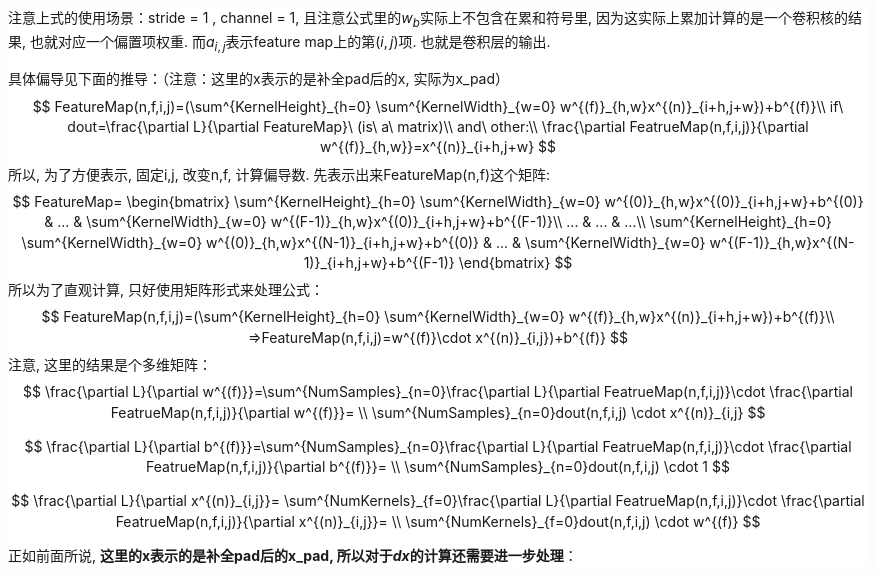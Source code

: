 注意上式的使用场景：stride = 1 , channel = 1, 且注意公式里的$w_b$实际上不包含在累和符号里, 因为这实际上累加计算的是一个卷积核的结果, 也就对应一个偏置项权重. 而$a_{i,j}$表示feature map上的第$(i,j)$项. 也就是卷积层的输出.

具体偏导见下面的推导：（注意：这里的x表示的是补全pad后的x, 实际为x_pad）
$$
FeatureMap(n,f,i,j)=(\sum^{KernelHeight}_{h=0} \sum^{KernelWidth}_{w=0}
w^{(f)}_{h,w}x^{(n)}_{i+h,j+w})+b^{(f)}\\
if\ dout=\frac{\partial L}{\partial FeatureMap}\ (is\ a\ matrix)\\
and\ other:\\
\frac{\partial FeatrueMap(n,f,i,j)}{\partial w^{(f)}_{h,w}}=x^{(n)}_{i+h,j+w}
$$
所以, 为了方便表示,  固定i,j, 改变n,f, 计算偏导数. 先表示出来FeatureMap(n,f)这个矩阵:
$$
FeatureMap=
\begin{bmatrix}
\sum^{KernelHeight}_{h=0} \sum^{KernelWidth}_{w=0}
w^{(0)}_{h,w}x^{(0)}_{i+h,j+w}+b^{(0)} & ... & \sum^{KernelWidth}_{w=0}
w^{(F-1)}_{h,w}x^{(0)}_{i+h,j+w}+b^{(F-1)}\\
... & ... & ...\\
\sum^{KernelHeight}_{h=0} \sum^{KernelWidth}_{w=0}
w^{(0)}_{h,w}x^{(N-1)}_{i+h,j+w}+b^{(0)} & ... & \sum^{KernelWidth}_{w=0}
w^{(F-1)}_{h,w}x^{(N-1)}_{i+h,j+w}+b^{(F-1)}
\end{bmatrix}
$$
所以为了直观计算, 只好使用矩阵形式来处理公式：
$$
FeatureMap(n,f,i,j)=(\sum^{KernelHeight}_{h=0} \sum^{KernelWidth}_{w=0}
w^{(f)}_{h,w}x^{(n)}_{i+h,j+w})+b^{(f)}\\
=>FeatureMap(n,f,i,j)=w^{(f)}\cdot x^{(n)}_{i,j})+b^{(f)}
$$
注意, 这里的结果是个多维矩阵：
$$
\frac{\partial L}{\partial w^{(f)}}=\sum^{NumSamples}_{n=0}\frac{\partial L}{\partial FeatrueMap(n,f,i,j)}\cdot
\frac{\partial FeatrueMap(n,f,i,j)}{\partial w^{(f)}}= \\
\sum^{NumSamples}_{n=0}dout(n,f,i,j) \cdot x^{(n)}_{i,j}
$$

$$
\frac{\partial L}{\partial b^{(f)}}=\sum^{NumSamples}_{n=0}\frac{\partial L}{\partial FeatrueMap(n,f,i,j)}\cdot
\frac{\partial FeatrueMap(n,f,i,j)}{\partial b^{(f)}}= \\
\sum^{NumSamples}_{n=0}dout(n,f,i,j) \cdot 1
$$

$$
\frac{\partial L}{\partial x^{(n)}_{i,j}}= \sum^{NumKernels}_{f=0}\frac{\partial L}{\partial FeatrueMap(n,f,i,j)}\cdot
\frac{\partial FeatrueMap(n,f,i,j)}{\partial x^{(n)}_{i,j}}= \\
\sum^{NumKernels}_{f=0}dout(n,f,i,j) \cdot w^{(f)}
$$

正如前面所说, **这里的x表示的是补全pad后的x_pad, 所以对于$dx$的计算还需要进一步处理**：
